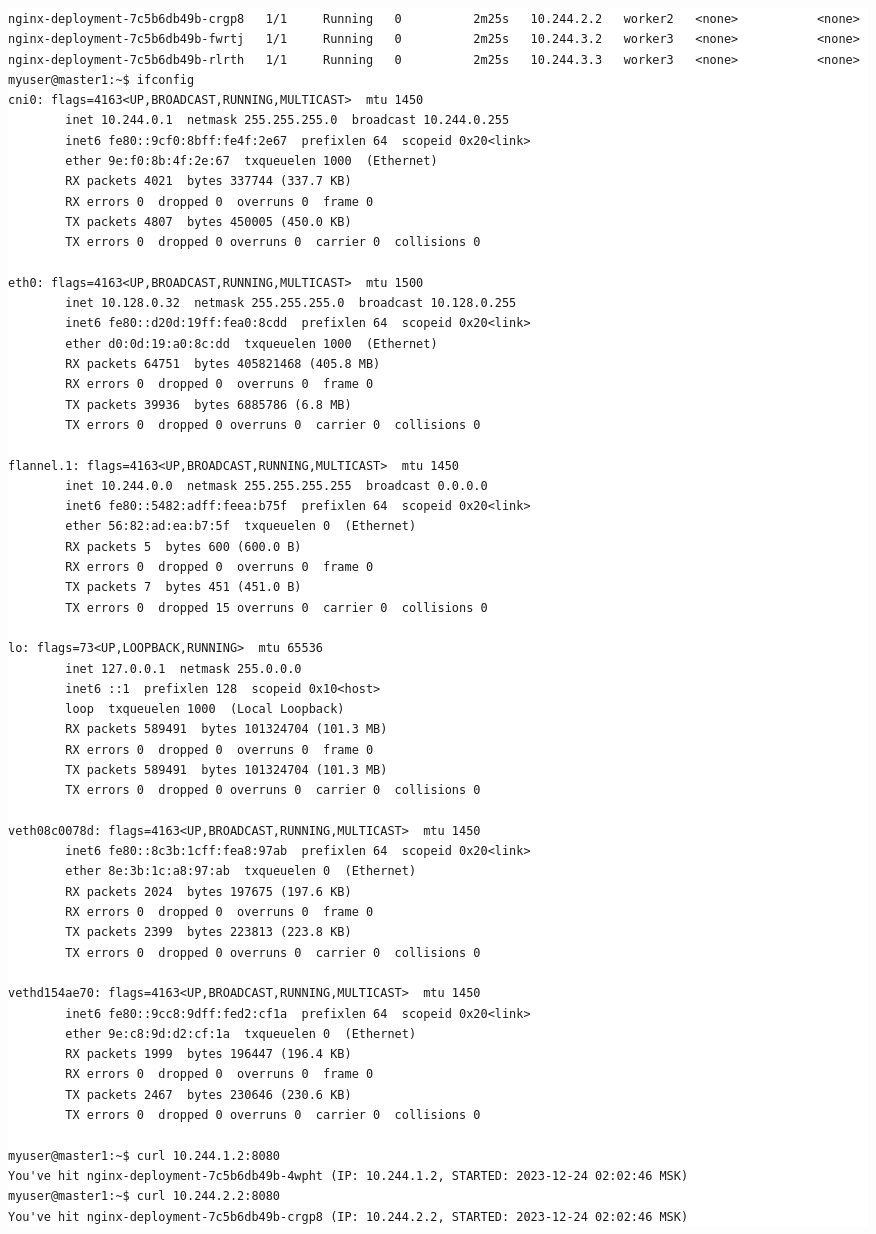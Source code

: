 ```text
nginx-deployment-7c5b6db49b-crgp8   1/1     Running   0          2m25s   10.244.2.2   worker2   <none>           <none>
nginx-deployment-7c5b6db49b-fwrtj   1/1     Running   0          2m25s   10.244.3.2   worker3   <none>           <none>
nginx-deployment-7c5b6db49b-rlrth   1/1     Running   0          2m25s   10.244.3.3   worker3   <none>           <none>
myuser@master1:~$ ifconfig
cni0: flags=4163<UP,BROADCAST,RUNNING,MULTICAST>  mtu 1450
        inet 10.244.0.1  netmask 255.255.255.0  broadcast 10.244.0.255
        inet6 fe80::9cf0:8bff:fe4f:2e67  prefixlen 64  scopeid 0x20<link>
        ether 9e:f0:8b:4f:2e:67  txqueuelen 1000  (Ethernet)
        RX packets 4021  bytes 337744 (337.7 KB)
        RX errors 0  dropped 0  overruns 0  frame 0
        TX packets 4807  bytes 450005 (450.0 KB)
        TX errors 0  dropped 0 overruns 0  carrier 0  collisions 0

eth0: flags=4163<UP,BROADCAST,RUNNING,MULTICAST>  mtu 1500
        inet 10.128.0.32  netmask 255.255.255.0  broadcast 10.128.0.255
        inet6 fe80::d20d:19ff:fea0:8cdd  prefixlen 64  scopeid 0x20<link>
        ether d0:0d:19:a0:8c:dd  txqueuelen 1000  (Ethernet)
        RX packets 64751  bytes 405821468 (405.8 MB)
        RX errors 0  dropped 0  overruns 0  frame 0
        TX packets 39936  bytes 6885786 (6.8 MB)
        TX errors 0  dropped 0 overruns 0  carrier 0  collisions 0

flannel.1: flags=4163<UP,BROADCAST,RUNNING,MULTICAST>  mtu 1450
        inet 10.244.0.0  netmask 255.255.255.255  broadcast 0.0.0.0
        inet6 fe80::5482:adff:feea:b75f  prefixlen 64  scopeid 0x20<link>
        ether 56:82:ad:ea:b7:5f  txqueuelen 0  (Ethernet)
        RX packets 5  bytes 600 (600.0 B)
        RX errors 0  dropped 0  overruns 0  frame 0
        TX packets 7  bytes 451 (451.0 B)
        TX errors 0  dropped 15 overruns 0  carrier 0  collisions 0

lo: flags=73<UP,LOOPBACK,RUNNING>  mtu 65536
        inet 127.0.0.1  netmask 255.0.0.0
        inet6 ::1  prefixlen 128  scopeid 0x10<host>
        loop  txqueuelen 1000  (Local Loopback)
        RX packets 589491  bytes 101324704 (101.3 MB)
        RX errors 0  dropped 0  overruns 0  frame 0
        TX packets 589491  bytes 101324704 (101.3 MB)
        TX errors 0  dropped 0 overruns 0  carrier 0  collisions 0

veth08c0078d: flags=4163<UP,BROADCAST,RUNNING,MULTICAST>  mtu 1450
        inet6 fe80::8c3b:1cff:fea8:97ab  prefixlen 64  scopeid 0x20<link>
        ether 8e:3b:1c:a8:97:ab  txqueuelen 0  (Ethernet)
        RX packets 2024  bytes 197675 (197.6 KB)
        RX errors 0  dropped 0  overruns 0  frame 0
        TX packets 2399  bytes 223813 (223.8 KB)
        TX errors 0  dropped 0 overruns 0  carrier 0  collisions 0

vethd154ae70: flags=4163<UP,BROADCAST,RUNNING,MULTICAST>  mtu 1450
        inet6 fe80::9cc8:9dff:fed2:cf1a  prefixlen 64  scopeid 0x20<link>
        ether 9e:c8:9d:d2:cf:1a  txqueuelen 0  (Ethernet)
        RX packets 1999  bytes 196447 (196.4 KB)
        RX errors 0  dropped 0  overruns 0  frame 0
        TX packets 2467  bytes 230646 (230.6 KB)
        TX errors 0  dropped 0 overruns 0  carrier 0  collisions 0

myuser@master1:~$ curl 10.244.1.2:8080
You've hit nginx-deployment-7c5b6db49b-4wpht (IP: 10.244.1.2, STARTED: 2023-12-24 02:02:46 MSK)
myuser@master1:~$ curl 10.244.2.2:8080
You've hit nginx-deployment-7c5b6db49b-crgp8 (IP: 10.244.2.2, STARTED: 2023-12-24 02:02:46 MSK)
```